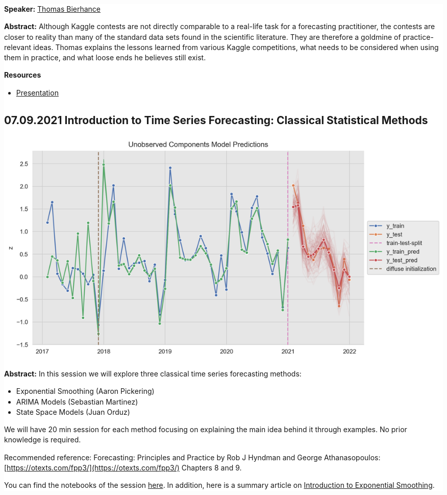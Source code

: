 **Speaker:** [Thomas Bierhance](https://www.linkedin.com/in/datenzauberai/)

**Abstract:** Although Kaggle contests are not directly comparable to a real-life task for a forecasting practitioner, the contests are closer to reality than many of the standard data sets found in the scientific literature. They are therefore a goldmine of practice-relevant ideas. Thomas explains the lessons learned from various Kaggle competitions, what needs to be considered when using them in practice, and what loose ends he believes still exist.

**Resources**
- [Presentation](presentations/forecast_kaggle_tips/Forecast%20practitioners%20What%20can%20we%20learn%20from%20Kaggle%20competitions.pdf)

## 07.09.2021 Introduction to Time Series Forecasting: Classical Statistical Methods

<img src="python/intro_forecasting/images/unobserved_components_predictions.png">

**Abstract:** In this session we will explore three classical time series forecasting methods:

  - Exponential Smoothing (Aaron Pickering)
  - ARIMA Models (Sebastian Martinez)
  - State Space Models (Juan Orduz)

We will have 20 min session for each method focusing on explaining the main idea behind it through examples. No prior knowledge is required.

Recommended reference: Forecasting: Principles and Practice
by Rob J Hyndman and George Athanasopoulos: [https://otexts.com/fpp3/](https://otexts.com/fpp3/) Chapters 8 and 9.

You can find the notebooks of the session [here](/python/intro_forecasting/). In addition, here is a summary article on [Introduction to Exponential Smoothing](https://btsa.medium.com/introduction-to-exponential-smoothing-9c2d5909a714).
